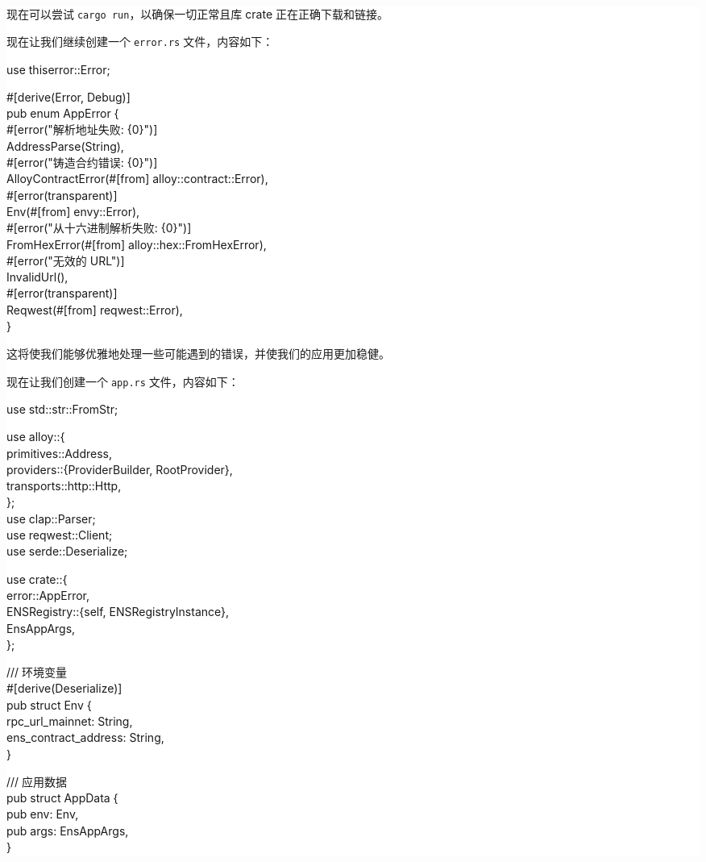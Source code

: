 现在可以尝试 `cargo run`，以确保一切正常且库 crate 正在正确下载和链接。

现在让我们继续创建一个 `error.rs` 文件，内容如下：

use thiserror::Error;  
  
#\[derive(Error, Debug)\]  
pub enum AppError {  
    #\[error("解析地址失败: {0}")\]  
    AddressParse(String),  
    #\[error("铸造合约错误: {0}")\]  
    AlloyContractError(#\[from\] alloy::contract::Error),  
    #\[error(transparent)\]  
    Env(#\[from\] envy::Error),  
    #\[error("从十六进制解析失败: {0}")\]  
    FromHexError(#\[from\] alloy::hex::FromHexError),  
    #\[error("无效的 URL")\]  
    InvalidUrl(),  
    #\[error(transparent)\]  
    Reqwest(#\[from\] reqwest::Error),  
}

这将使我们能够优雅地处理一些可能遇到的错误，并使我们的应用更加稳健。

现在让我们创建一个 `app.rs` 文件，内容如下：

use std::str::FromStr;  
  
use alloy::{  
    primitives::Address,  
    providers::{ProviderBuilder, RootProvider},  
    transports::http::Http,  
};  
use clap::Parser;  
use reqwest::Client;  
use serde::Deserialize;  
  
use crate::{  
    error::AppError,  
    ENSRegistry::{self, ENSRegistryInstance},  
    EnsAppArgs,  
};  
  
/// 环境变量  
#\[derive(Deserialize)\]  
pub struct Env {  
    rpc_url_mainnet: String,  
    ens_contract_address: String,  
}  
  
/// 应用数据  
pub struct AppData {  
    pub env: Env,  
    pub args: EnsAppArgs,  
}  
  